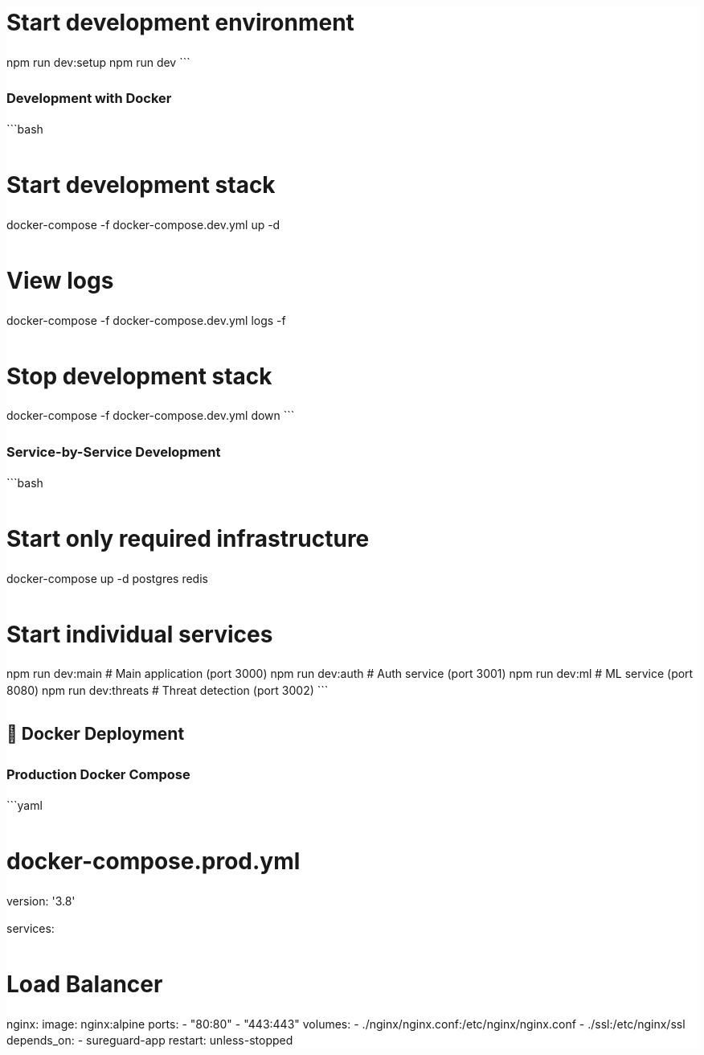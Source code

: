 # Start development environment
npm run dev:setup
npm run dev
\`\`\`

### Development with Docker

\`\`\`bash
# Start development stack
docker-compose -f docker-compose.dev.yml up -d

# View logs
docker-compose -f docker-compose.dev.yml logs -f

# Stop development stack
docker-compose -f docker-compose.dev.yml down
\`\`\`

### Service-by-Service Development

\`\`\`bash
# Start only required infrastructure
docker-compose up -d postgres redis

# Start individual services
npm run dev:main        # Main application (port 3000)
npm run dev:auth        # Auth service (port 3001)
npm run dev:ml          # ML service (port 8080)
npm run dev:threats     # Threat detection (port 3002)
\`\`\`

## 🐳 Docker Deployment

### Production Docker Compose

\`\`\`yaml
# docker-compose.prod.yml
version: '3.8'

services:
  # Load Balancer
  nginx:
    image: nginx:alpine
    ports:
      - "80:80"
      - "443:443"
    volumes:
      - ./nginx/nginx.conf:/etc/nginx/nginx.conf
      - ./ssl:/etc/nginx/ssl
    depends_on:
      - sureguard-app
    restart: unless-stopped

